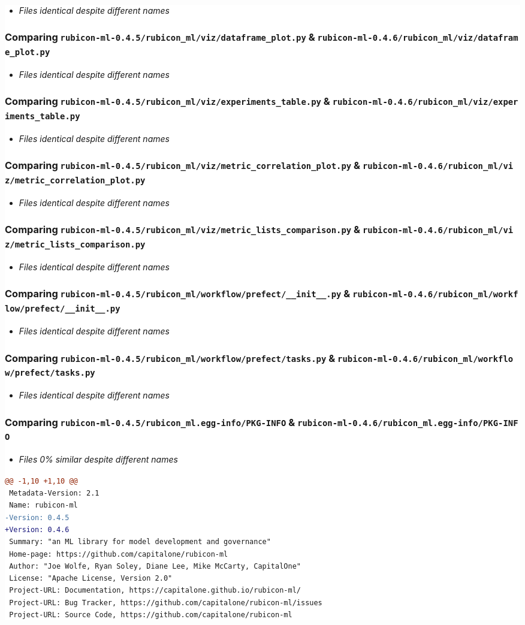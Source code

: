  * *Files identical despite different names*

### Comparing `rubicon-ml-0.4.5/rubicon_ml/viz/dataframe_plot.py` & `rubicon-ml-0.4.6/rubicon_ml/viz/dataframe_plot.py`

 * *Files identical despite different names*

### Comparing `rubicon-ml-0.4.5/rubicon_ml/viz/experiments_table.py` & `rubicon-ml-0.4.6/rubicon_ml/viz/experiments_table.py`

 * *Files identical despite different names*

### Comparing `rubicon-ml-0.4.5/rubicon_ml/viz/metric_correlation_plot.py` & `rubicon-ml-0.4.6/rubicon_ml/viz/metric_correlation_plot.py`

 * *Files identical despite different names*

### Comparing `rubicon-ml-0.4.5/rubicon_ml/viz/metric_lists_comparison.py` & `rubicon-ml-0.4.6/rubicon_ml/viz/metric_lists_comparison.py`

 * *Files identical despite different names*

### Comparing `rubicon-ml-0.4.5/rubicon_ml/workflow/prefect/__init__.py` & `rubicon-ml-0.4.6/rubicon_ml/workflow/prefect/__init__.py`

 * *Files identical despite different names*

### Comparing `rubicon-ml-0.4.5/rubicon_ml/workflow/prefect/tasks.py` & `rubicon-ml-0.4.6/rubicon_ml/workflow/prefect/tasks.py`

 * *Files identical despite different names*

### Comparing `rubicon-ml-0.4.5/rubicon_ml.egg-info/PKG-INFO` & `rubicon-ml-0.4.6/rubicon_ml.egg-info/PKG-INFO`

 * *Files 0% similar despite different names*

```diff
@@ -1,10 +1,10 @@
 Metadata-Version: 2.1
 Name: rubicon-ml
-Version: 0.4.5
+Version: 0.4.6
 Summary: "an ML library for model development and governance"
 Home-page: https://github.com/capitalone/rubicon-ml
 Author: "Joe Wolfe, Ryan Soley, Diane Lee, Mike McCarty, CapitalOne"
 License: "Apache License, Version 2.0"
 Project-URL: Documentation, https://capitalone.github.io/rubicon-ml/
 Project-URL: Bug Tracker, https://github.com/capitalone/rubicon-ml/issues
 Project-URL: Source Code, https://github.com/capitalone/rubicon-ml
```
